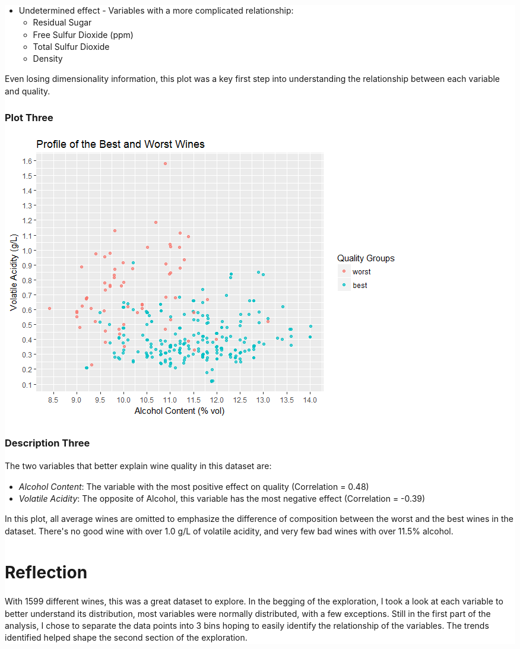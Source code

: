 * Undetermined effect - Variables with a more complicated relationship:
    + Residual Sugar
    + Free Sulfur Dioxide (ppm)
    + Total Sulfur Dioxide
    + Density
    
Even losing dimensionality information, this plot was a key first step into understanding the relationship between each variable and quality.

### Plot Three

![](Project_files/figure-html/unnamed-chunk-69-1.png)

### Description Three

The two variables that better explain wine quality in this dataset are:

* *Alcohol Content*: The variable with the most positive effect on quality (Correlation = 0.48)
* *Volatile Acidity*: The opposite of Alcohol, this variable has the most negative effect (Correlation = -0.39)

In this plot, all average wines are omitted to emphasize the difference of composition between the worst and the best wines in the dataset. There's no good wine with over 1.0 g/L of volatile acidity, and very few bad wines with over 11.5% alcohol.

# Reflection

With 1599 different wines, this was a great dataset to explore. In the begging of the exploration, I took a look at each variable to better understand its distribution, most variables were normally distributed, with a few exceptions. Still in the first part of the analysis, I chose to separate the data points into 3 bins hoping to easily identify the relationship of the variables. The trends identified helped shape the second section of the exploration.
